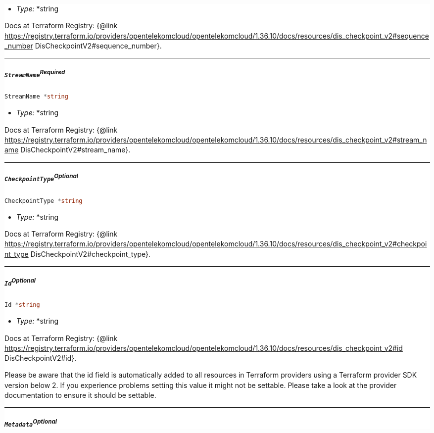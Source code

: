 - *Type:* *string

Docs at Terraform Registry: {@link https://registry.terraform.io/providers/opentelekomcloud/opentelekomcloud/1.36.10/docs/resources/dis_checkpoint_v2#sequence_number DisCheckpointV2#sequence_number}.

---

##### `StreamName`<sup>Required</sup> <a name="StreamName" id="@cdktf/provider-opentelekomcloud.disCheckpointV2.DisCheckpointV2Config.property.streamName"></a>

```go
StreamName *string
```

- *Type:* *string

Docs at Terraform Registry: {@link https://registry.terraform.io/providers/opentelekomcloud/opentelekomcloud/1.36.10/docs/resources/dis_checkpoint_v2#stream_name DisCheckpointV2#stream_name}.

---

##### `CheckpointType`<sup>Optional</sup> <a name="CheckpointType" id="@cdktf/provider-opentelekomcloud.disCheckpointV2.DisCheckpointV2Config.property.checkpointType"></a>

```go
CheckpointType *string
```

- *Type:* *string

Docs at Terraform Registry: {@link https://registry.terraform.io/providers/opentelekomcloud/opentelekomcloud/1.36.10/docs/resources/dis_checkpoint_v2#checkpoint_type DisCheckpointV2#checkpoint_type}.

---

##### `Id`<sup>Optional</sup> <a name="Id" id="@cdktf/provider-opentelekomcloud.disCheckpointV2.DisCheckpointV2Config.property.id"></a>

```go
Id *string
```

- *Type:* *string

Docs at Terraform Registry: {@link https://registry.terraform.io/providers/opentelekomcloud/opentelekomcloud/1.36.10/docs/resources/dis_checkpoint_v2#id DisCheckpointV2#id}.

Please be aware that the id field is automatically added to all resources in Terraform providers using a Terraform provider SDK version below 2.
If you experience problems setting this value it might not be settable. Please take a look at the provider documentation to ensure it should be settable.

---

##### `Metadata`<sup>Optional</sup> <a name="Metadata" id="@cdktf/provider-opentelekomcloud.disCheckpointV2.DisCheckpointV2Config.property.metadata"></a>
